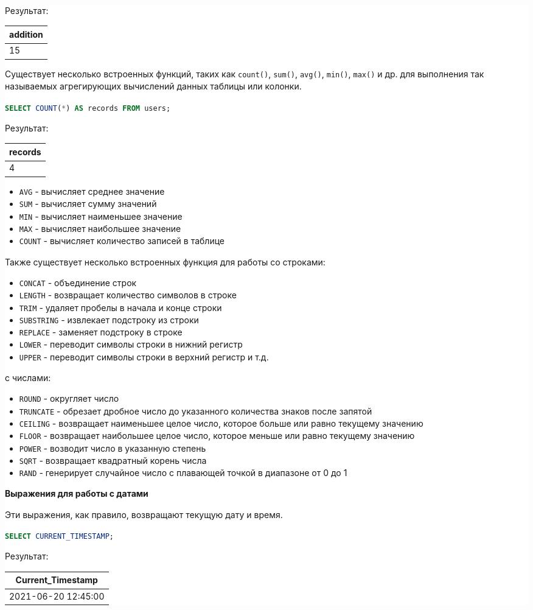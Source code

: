 Результат:

| addition |
| -------- |
| 15       |

Существует несколько встроенных функций, таких как `count()`, `sum()`, `avg()`, `min()`, `max()` и др. для выполнения так называемых агрегирующих вычислений данных таблицы или колонки.

```sql
SELECT COUNT(*) AS records FROM users;
```

Результат:

| records |
| ------- |
| 4       |

- `AVG` - вычисляет среднее значение
- `SUM` - вычисляет сумму значений
- `MIN` - вычисляет наименьшее значение
- `MAX` - вычисляет наибольшее значение
- `COUNT` - вычисляет количество записей в таблице

Также существует несколько встроенных функция для работы со строками:

- `CONCAT` - объединение строк
- `LENGTH` - возвращает количество символов в строке
- `TRIM` - удаляет пробелы в начала и конце строки
- `SUBSTRING` - извлекает подстроку из строки
- `REPLACE` - заменяет подстроку в строке
- `LOWER` - переводит символы строки в нижний регистр
- `UPPER` - переводит символы строки в верхний регистр и т.д.

с числами:

- `ROUND` - округляет число
- `TRUNCATE` - обрезает дробное число до указанного количества знаков после запятой
- `CEILING` - возвращает наименьшее целое число, которое больше или равно текущему значению
- `FLOOR` - возвращает наибольшее целое число, которое меньше или равно текущему значению
- `POWER` - возводит число в указанную степень
- `SQRT` - возвращает квадратный корень числа
- `RAND` - генерирует случайное число с плавающей точкой в диапазоне от 0 до 1

**Выражения для работы с датами**

Эти выражения, как правило, возвращают текущую дату и время.

```sql
SELECT CURRENT_TIMESTAMP;
```

Результат:

| Current_Timestamp   |
| ------------------- |
| 2021-06-20 12:45:00 |
